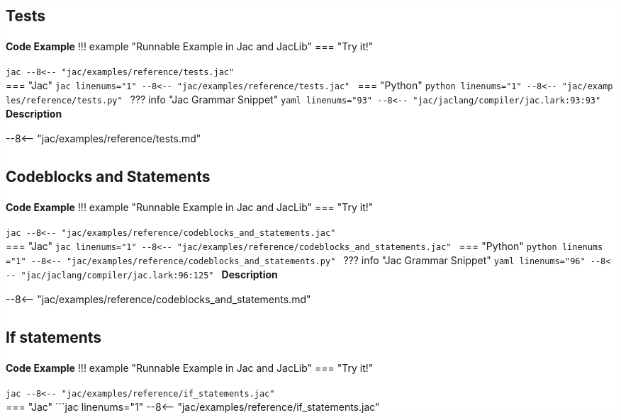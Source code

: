 ## Tests
**Code Example**
!!! example "Runnable Example in Jac and JacLib"
    === "Try it!"
        <div class="code-block">
        ```jac
        --8<-- "jac/examples/reference/tests.jac"
        ```
        </div>
    === "Jac"
        ```jac linenums="1"
        --8<-- "jac/examples/reference/tests.jac"
        ```
    === "Python"
        ```python linenums="1"
        --8<-- "jac/examples/reference/tests.py"
        ```
??? info "Jac Grammar Snippet"
    ```yaml linenums="93"
    --8<-- "jac/jaclang/compiler/jac.lark:93:93"
    ```
**Description**

--8<-- "jac/examples/reference/tests.md"

## Codeblocks and Statements
**Code Example**
!!! example "Runnable Example in Jac and JacLib"
    === "Try it!"
        <div class="code-block">
        ```jac
        --8<-- "jac/examples/reference/codeblocks_and_statements.jac"
        ```
        </div>
    === "Jac"
        ```jac linenums="1"
        --8<-- "jac/examples/reference/codeblocks_and_statements.jac"
        ```
    === "Python"
        ```python linenums="1"
        --8<-- "jac/examples/reference/codeblocks_and_statements.py"
        ```
??? info "Jac Grammar Snippet"
    ```yaml linenums="96"
    --8<-- "jac/jaclang/compiler/jac.lark:96:125"
    ```
**Description**

--8<-- "jac/examples/reference/codeblocks_and_statements.md"

## If statements
**Code Example**
!!! example "Runnable Example in Jac and JacLib"
    === "Try it!"
        <div class="code-block">
        ```jac
        --8<-- "jac/examples/reference/if_statements.jac"
        ```
        </div>
    === "Jac"
        ```jac linenums="1"
        --8<-- "jac/examples/reference/if_statements.jac"